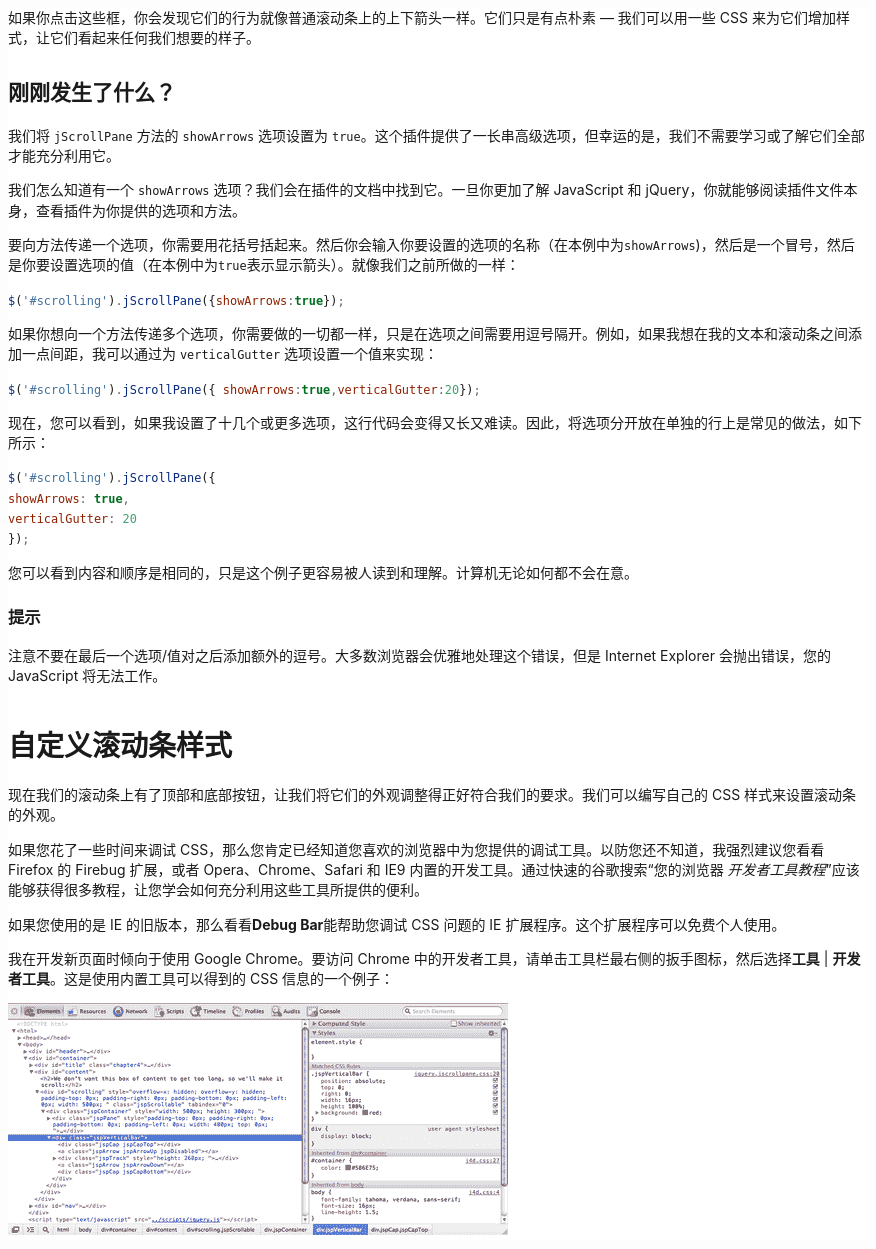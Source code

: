 如果你点击这些框，你会发现它们的行为就像普通滚动条上的上下箭头一样。它们只是有点朴素 — 我们可以用一些 CSS 来为它们增加样式，让它们看起来任何我们想要的样子。

## 刚刚发生了什么？

我们将 `jScrollPane` 方法的 `showArrows` 选项设置为 `true`。这个插件提供了一长串高级选项，但幸运的是，我们不需要学习或了解它们全部才能充分利用它。

我们怎么知道有一个 `showArrows` 选项？我们会在插件的文档中找到它。一旦你更加了解 JavaScript 和 jQuery，你就能够阅读插件文件本身，查看插件为你提供的选项和方法。

要向方法传递一个选项，你需要用花括号括起来。然后你会输入你要设置的选项的名称（在本例中为`showArrows`)，然后是一个冒号，然后是你要设置选项的值（在本例中为`true`表示显示箭头）。就像我们之前所做的一样：

```js
$('#scrolling').jScrollPane({showArrows:true});

```

如果你想向一个方法传递多个选项，你需要做的一切都一样，只是在选项之间需要用逗号隔开。例如，如果我想在我的文本和滚动条之间添加一点间距，我可以通过为 `verticalGutter` 选项设置一个值来实现：

```js
$('#scrolling').jScrollPane({ showArrows:true,verticalGutter:20});

```

现在，您可以看到，如果我设置了十几个或更多选项，这行代码会变得又长又难读。因此，将选项分开放在单独的行上是常见的做法，如下所示：

```js
$('#scrolling').jScrollPane({
showArrows: true,
verticalGutter: 20
});

```

您可以看到内容和顺序是相同的，只是这个例子更容易被人读到和理解。计算机无论如何都不会在意。

### 提示

注意不要在最后一个选项/值对之后添加额外的逗号。大多数浏览器会优雅地处理这个错误，但是 Internet Explorer 会抛出错误，您的 JavaScript 将无法工作。

# 自定义滚动条样式

现在我们的滚动条上有了顶部和底部按钮，让我们将它们的外观调整得正好符合我们的要求。我们可以编写自己的 CSS 样式来设置滚动条的外观。

如果您花了一些时间来调试 CSS，那么您肯定已经知道您喜欢的浏览器中为您提供的调试工具。以防您还不知道，我强烈建议您看看 Firefox 的 Firebug 扩展，或者 Opera、Chrome、Safari 和 IE9 内置的开发工具。通过快速的谷歌搜索“您的浏览器 *开发者工具教程*”应该能够获得很多教程，让您学会如何充分利用这些工具所提供的便利。

如果您使用的是 IE 的旧版本，那么看看**Debug Bar**能帮助您调试 CSS 问题的 IE 扩展程序。这个扩展程序可以免费个人使用。

我在开发新页面时倾向于使用 Google Chrome。要访问 Chrome 中的开发者工具，请单击工具栏最右侧的扳手图标，然后选择**工具** | **开发者工具**。这是使用内置工具可以得到的 CSS 信息的一个例子：

![自定义滚动条样式](img/6709OS_04_img9.jpg)
